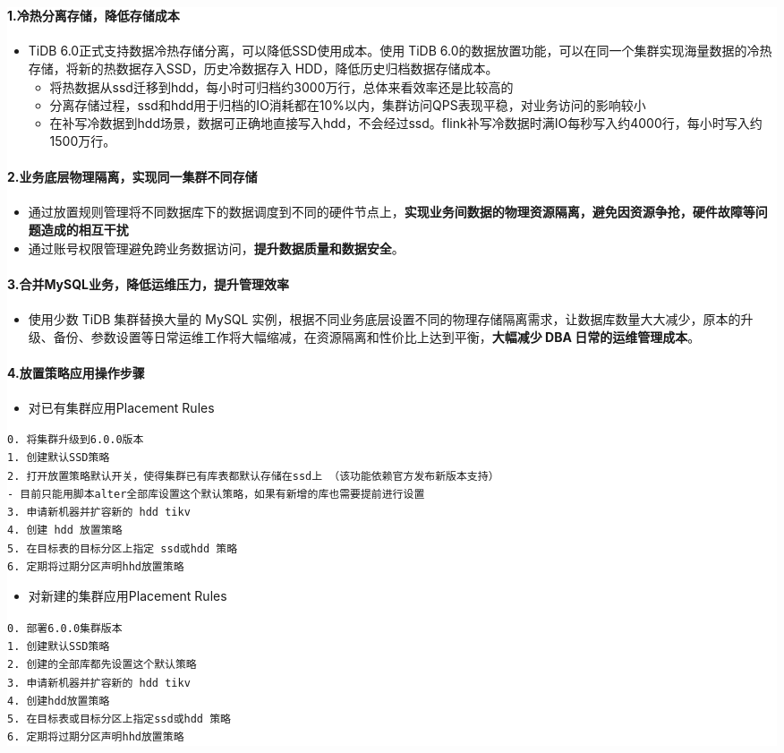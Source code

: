 #### 1.冷热分离存储，降低存储成本

- TiDB 6.0正式支持数据冷热存储分离，可以降低SSD使用成本。使用 TiDB 6.0的数据放置功能，可以在同一个集群实现海量数据的冷热存储，将新的热数据存入SSD，历史冷数据存入 HDD，降低历史归档数据存储成本。
  - 将热数据从ssd迁移到hdd，每小时可归档约3000万行，总体来看效率还是比较高的
  - 分离存储过程，ssd和hdd用于归档的IO消耗都在10%以内，集群访问QPS表现平稳，对业务访问的影响较小
  - 在补写冷数据到hdd场景，数据可正确地直接写入hdd，不会经过ssd。flink补写冷数据时满IO每秒写入约4000行，每小时写入约1500万行。

#### 2.业务底层物理隔离，实现同一集群不同存储

- 通过放置规则管理将不同数据库下的数据调度到不同的硬件节点上，**实现业务间数据的物理资源隔离，避免因资源争抢，硬件故障等问题造成的相互干扰**
- 通过账号权限管理避免跨业务数据访问，**提升数据质量和数据安全**。

#### 3.合并MySQL业务，降低运维压力，提升管理效率

- 使用少数 TiDB 集群替换大量的 MySQL 实例，根据不同业务底层设置不同的物理存储隔离需求，让数据库数量大大减少，原本的升级、备份、参数设置等日常运维工作将大幅缩减，在资源隔离和性价比上达到平衡，**大幅减少 DBA 日常的运维管理成本**。

#### 4.放置策略应用操作步骤

- 对已有集群应用Placement Rules

```
0. 将集群升级到6.0.0版本
1. 创建默认SSD策略
2. 打开放置策略默认开关，使得集群已有库表都默认存储在ssd上 （该功能依赖官方发布新版本支持）
- 目前只能用脚本alter全部库设置这个默认策略，如果有新增的库也需要提前进行设置
3. 申请新机器并扩容新的 hdd tikv  
4. 创建 hdd 放置策略
5. 在目标表的目标分区上指定 ssd或hdd 策略
6. 定期将过期分区声明hhd放置策略
```

- 对新建的集群应用Placement Rules

```
0. 部署6.0.0集群版本
1. 创建默认SSD策略
2. 创建的全部库都先设置这个默认策略
3. 申请新机器并扩容新的 hdd tikv  
4. 创建hdd放置策略
5. 在目标表或目标分区上指定ssd或hdd 策略
6. 定期将过期分区声明hhd放置策略
```